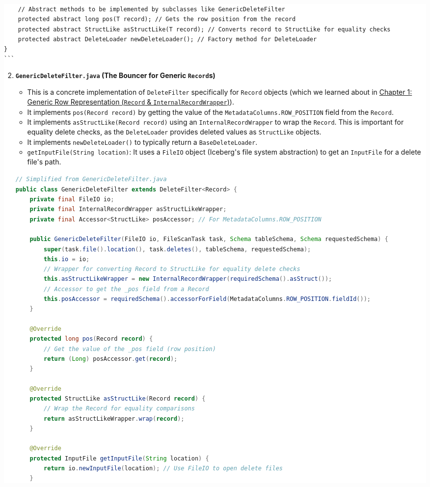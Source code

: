        // Abstract methods to be implemented by subclasses like GenericDeleteFilter
        protected abstract long pos(T record); // Gets the row position from the record
        protected abstract StructLike asStructLike(T record); // Converts record to StructLike for equality checks
        protected abstract DeleteLoader newDeleteLoader(); // Factory method for DeleteLoader
    }
    ```

2.  **`GenericDeleteFilter.java` (The Bouncer for Generic `Record`s)**
    *   This is a concrete implementation of `DeleteFilter` specifically for `Record` objects (which we learned about in [Chapter 1: Generic Row Representation (`Record` & `InternalRecordWrapper`)](01_generic_row_representation___record_____internalrecordwrapper___.md)).
    *   It implements `pos(Record record)` by getting the value of the `MetadataColumns.ROW_POSITION` field from the `Record`.
    *   It implements `asStructLike(Record record)` using an `InternalRecordWrapper` to wrap the `Record`. This is important for equality delete checks, as the `DeleteLoader` provides deleted values as `StructLike` objects.
    *   It implements `newDeleteLoader()` to typically return a `BaseDeleteLoader`.
    *   `getInputFile(String location)`: It uses a `FileIO` object (Iceberg's file system abstraction) to get an `InputFile` for a delete file's path.

    ```java
    // Simplified from GenericDeleteFilter.java
    public class GenericDeleteFilter extends DeleteFilter<Record> {
        private final FileIO io;
        private final InternalRecordWrapper asStructLikeWrapper;
        private final Accessor<StructLike> posAccessor; // For MetadataColumns.ROW_POSITION

        public GenericDeleteFilter(FileIO io, FileScanTask task, Schema tableSchema, Schema requestedSchema) {
            super(task.file().location(), task.deletes(), tableSchema, requestedSchema);
            this.io = io;
            // Wrapper for converting Record to StructLike for equality delete checks
            this.asStructLikeWrapper = new InternalRecordWrapper(requiredSchema().asStruct());
            // Accessor to get the _pos field from a Record
            this.posAccessor = requiredSchema().accessorForField(MetadataColumns.ROW_POSITION.fieldId());
        }

        @Override
        protected long pos(Record record) {
            // Get the value of the _pos field (row position)
            return (Long) posAccessor.get(record);
        }

        @Override
        protected StructLike asStructLike(Record record) {
            // Wrap the Record for equality comparisons
            return asStructLikeWrapper.wrap(record);
        }

        @Override
        protected InputFile getInputFile(String location) {
            return io.newInputFile(location); // Use FileIO to open delete files
        }
